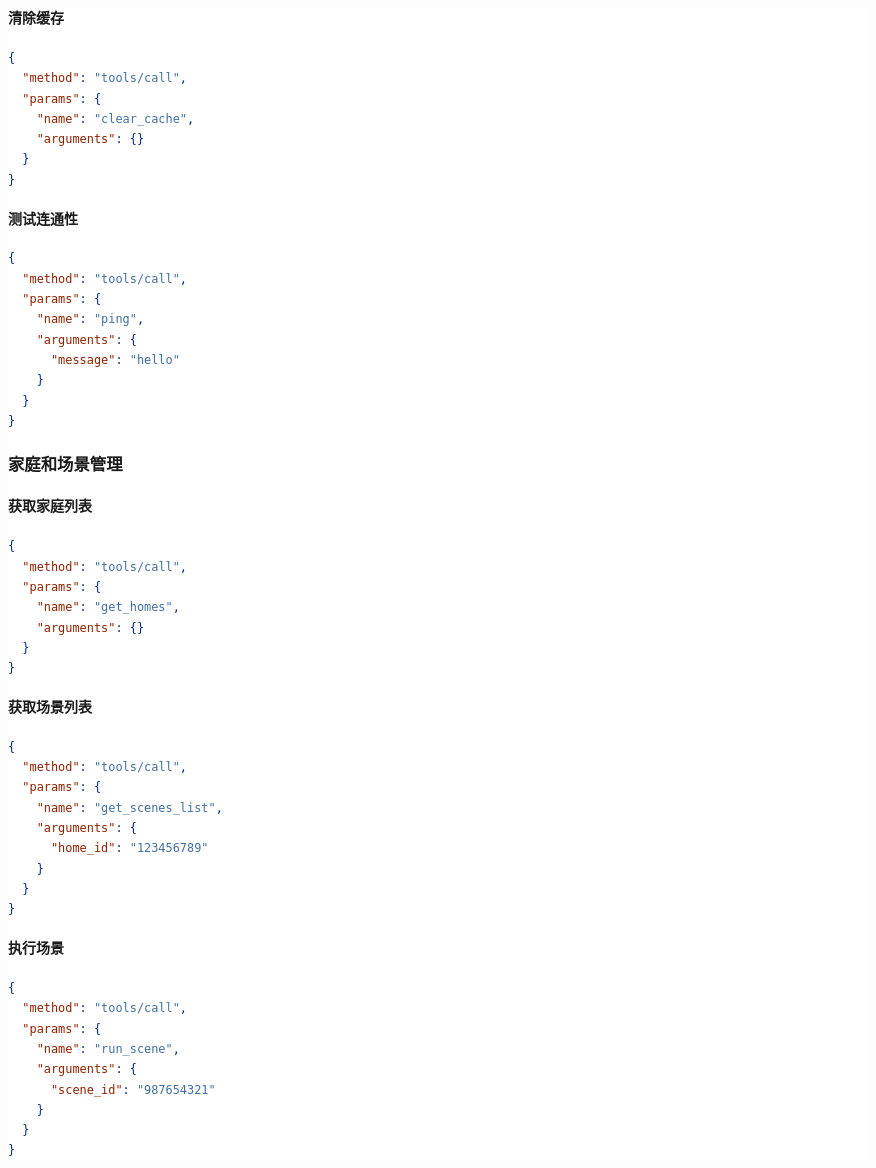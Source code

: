 #### 清除缓存
```json
{
  "method": "tools/call",
  "params": {
    "name": "clear_cache",
    "arguments": {}
  }
}
```

#### 测试连通性
```json
{
  "method": "tools/call",
  "params": {
    "name": "ping",
    "arguments": {
      "message": "hello"
    }
  }
}
```

### 家庭和场景管理

#### 获取家庭列表
```json
{
  "method": "tools/call",
  "params": {
    "name": "get_homes",
    "arguments": {}
  }
}
```

#### 获取场景列表
```json
{
  "method": "tools/call",
  "params": {
    "name": "get_scenes_list",
    "arguments": {
      "home_id": "123456789"
    }
  }
}
```

#### 执行场景
```json
{
  "method": "tools/call",
  "params": {
    "name": "run_scene",
    "arguments": {
      "scene_id": "987654321"
    }
  }
}
```
